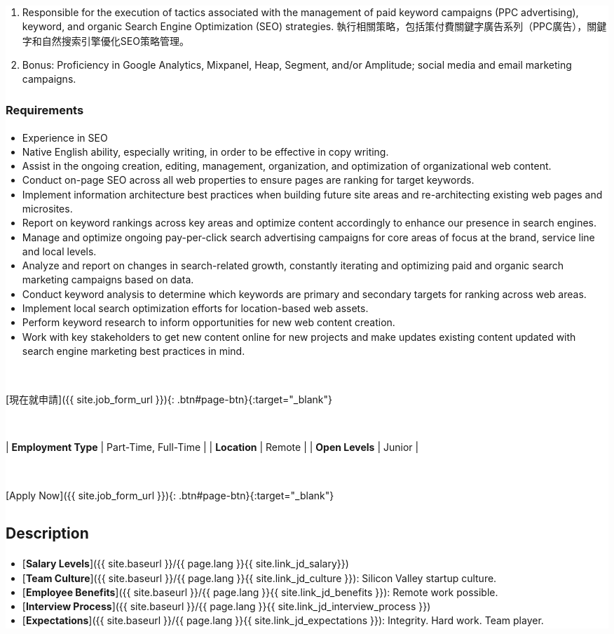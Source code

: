 1. Responsible for the execution of tactics associated with the management of paid keyword campaigns (PPC advertising), keyword, and organic Search Engine Optimization (SEO) strategies. 執行相關策略，包括策付費關鍵字廣告系列（PPC廣告），關鍵字和自然搜索引擎優化SEO策略管理。

1. Bonus: Proficiency in Google Analytics, Mixpanel, Heap, Segment, and/or Amplitude; social media and email marketing campaigns.

### Requirements
- Experience in SEO
- Native English ability, especially writing, in order to be effective in copy writing.
- Assist in the ongoing creation, editing, management, organization, and optimization of organizational web content.
- Conduct on-page SEO across all web properties to ensure pages are ranking for target keywords.
- Implement information architecture best practices when building future site areas and re-architecting existing web pages and microsites.
- Report on keyword rankings across key areas and optimize content accordingly to enhance our presence in search engines.
- Manage and optimize ongoing pay-per-click search advertising campaigns for core areas of focus at the brand, service line and local levels.
- Analyze and report on changes in search-related growth, constantly iterating and optimizing paid and organic search marketing campaigns based on data.
- Conduct keyword analysis to determine which keywords are primary and secondary targets for ranking across web areas.
- Implement local search optimization efforts for location-based web assets.
- Perform keyword research to inform opportunities for new web content creation.
- Work with key stakeholders to get new content online for new projects and make updates existing content updated with search engine marketing best practices in mind.

<br>

[現在就申請]({{ site.job_form_url }}){: .btn#page-btn}{:target="_blank"}

<br>

<a name="en"></a>

| **Employment Type** | Part-Time, Full-Time |
| **Location** | Remote |
| **Open Levels** | Junior |

<br>

[Apply Now]({{ site.job_form_url }}){: .btn#page-btn}{:target="_blank"}

## Description
- [**Salary Levels**]({{ site.baseurl }}/{{ page.lang }}{{ site.link_jd_salary}})
- [**Team Culture**]({{ site.baseurl }}/{{ page.lang }}{{ site.link_jd_culture }}): Silicon Valley startup culture.
- [**Employee Benefits**]({{ site.baseurl }}/{{ page.lang }}{{ site.link_jd_benefits }}): Remote work possible.
- [**Interview Process**]({{ site.baseurl }}/{{ page.lang }}{{ site.link_jd_interview_process }})
- [**Expectations**]({{ site.baseurl }}/{{ page.lang }}{{ site.link_jd_expectations }}): Integrity. Hard work. Team player.
